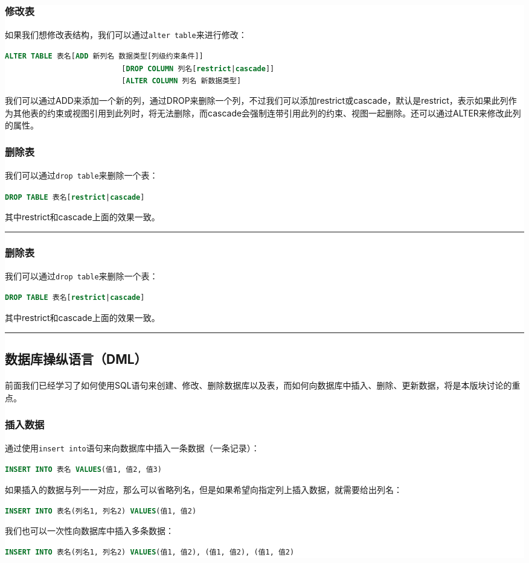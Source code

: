   ### 修改表

  如果我们想修改表结构，我们可以通过`alter table`来进行修改：

  ```sql
  ALTER TABLE 表名[ADD 新列名 数据类型[列级约束条件]]
  							 [DROP COLUMN 列名[restrict|cascade]]
  							 [ALTER COLUMN 列名 新数据类型]
  ```

  我们可以通过ADD来添加一个新的列，通过DROP来删除一个列，不过我们可以添加restrict或cascade，默认是restrict，表示如果此列作为其他表的约束或视图引用到此列时，将无法删除，而cascade会强制连带引用此列的约束、视图一起删除。还可以通过ALTER来修改此列的属性。

  ### 删除表

  我们可以通过`drop table`来删除一个表：

  ```sql
  DROP TABLE 表名[restrict|cascade]
  ```

  其中restrict和cascade上面的效果一致。

---

### 删除表

我们可以通过`drop table`来删除一个表：

```sql
DROP TABLE 表名[restrict|cascade]
```

其中restrict和cascade上面的效果一致。

***

## 数据库操纵语言（DML）

前面我们已经学习了如何使用SQL语句来创建、修改、删除数据库以及表，而如何向数据库中插入、删除、更新数据，将是本版块讨论的重点。

### 插入数据

通过使用`insert into`语句来向数据库中插入一条数据（一条记录）：

```sql
INSERT INTO 表名 VALUES(值1, 值2, 值3)
```

如果插入的数据与列一一对应，那么可以省略列名，但是如果希望向指定列上插入数据，就需要给出列名：

```sql
INSERT INTO 表名(列名1, 列名2) VALUES(值1, 值2)
```

我们也可以一次性向数据库中插入多条数据：

```sql
INSERT INTO 表名(列名1, 列名2) VALUES(值1, 值2), (值1, 值2), (值1, 值2)
```
